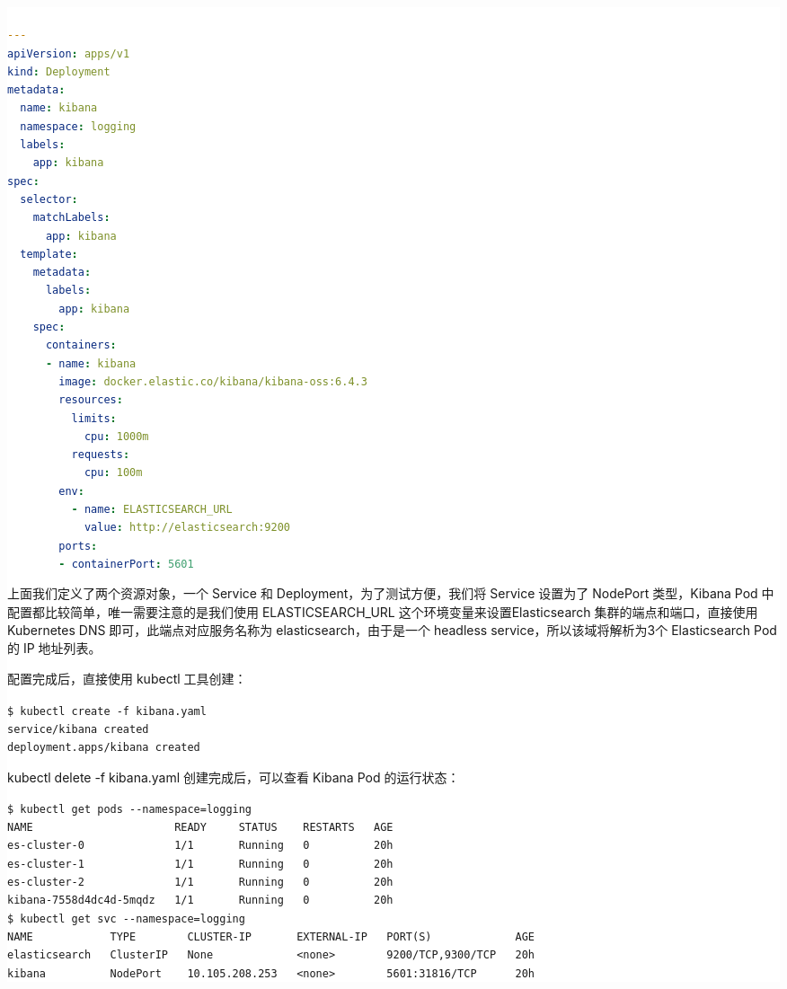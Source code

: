 ```yaml

---
apiVersion: apps/v1
kind: Deployment
metadata:
  name: kibana
  namespace: logging
  labels:
    app: kibana
spec:
  selector:
    matchLabels:
      app: kibana
  template:
    metadata:
      labels:
        app: kibana
    spec:
      containers:
      - name: kibana
        image: docker.elastic.co/kibana/kibana-oss:6.4.3
        resources:
          limits:
            cpu: 1000m
          requests:
            cpu: 100m
        env:
          - name: ELASTICSEARCH_URL
            value: http://elasticsearch:9200
        ports:
        - containerPort: 5601
```

上面我们定义了两个资源对象，一个 Service 和 Deployment，为了测试方便，我们将 Service 设置为了 NodePort 类型，Kibana Pod 中配置都比较简单，唯一需要注意的是我们使用 ELASTICSEARCH_URL 这个环境变量来设置Elasticsearch 集群的端点和端口，直接使用 Kubernetes DNS 即可，此端点对应服务名称为 elasticsearch，由于是一个 headless service，所以该域将解析为3个 Elasticsearch Pod 的 IP 地址列表。

配置完成后，直接使用 kubectl 工具创建：
```shell
$ kubectl create -f kibana.yaml
service/kibana created
deployment.apps/kibana created
```
kubectl delete -f kibana.yaml
创建完成后，可以查看 Kibana Pod 的运行状态：
```shell
$ kubectl get pods --namespace=logging
NAME                      READY     STATUS    RESTARTS   AGE
es-cluster-0              1/1       Running   0          20h
es-cluster-1              1/1       Running   0          20h
es-cluster-2              1/1       Running   0          20h
kibana-7558d4dc4d-5mqdz   1/1       Running   0          20h
$ kubectl get svc --namespace=logging
NAME            TYPE        CLUSTER-IP       EXTERNAL-IP   PORT(S)             AGE
elasticsearch   ClusterIP   None             <none>        9200/TCP,9300/TCP   20h
kibana          NodePort    10.105.208.253   <none>        5601:31816/TCP      20h
```
